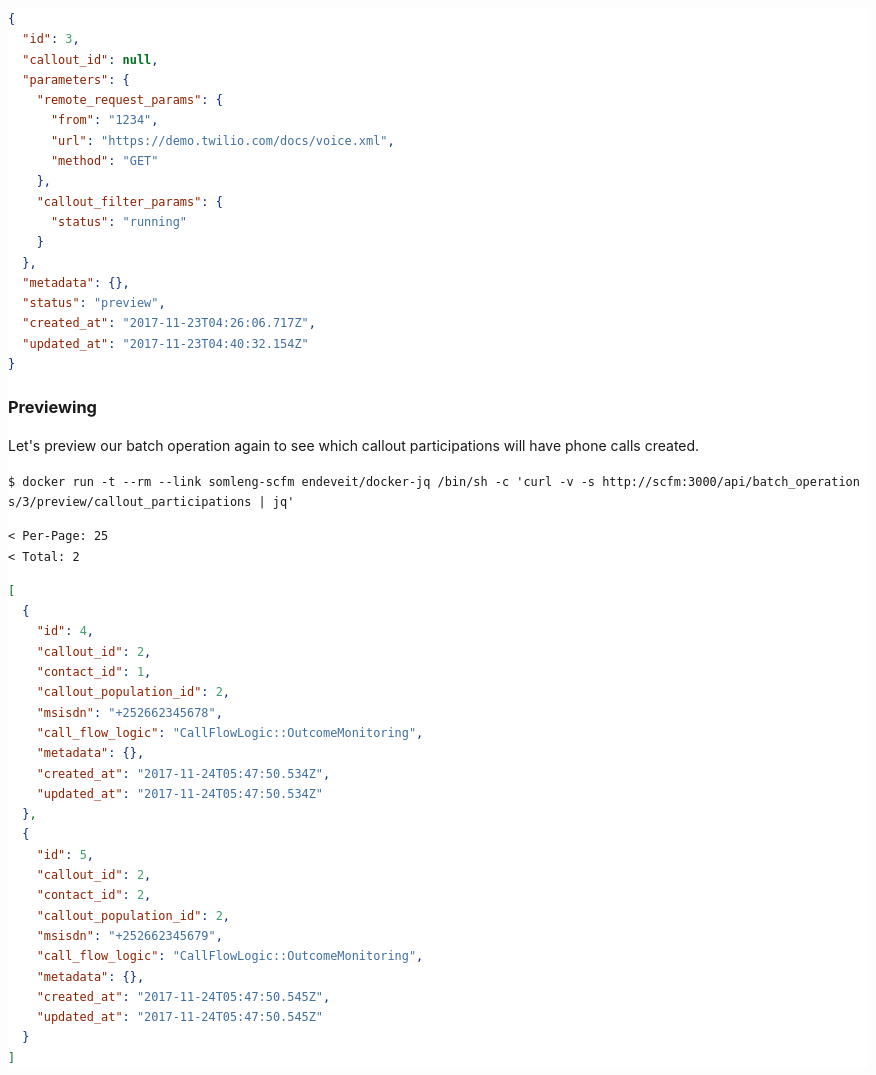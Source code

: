 ```json
{
  "id": 3,
  "callout_id": null,
  "parameters": {
    "remote_request_params": {
      "from": "1234",
      "url": "https://demo.twilio.com/docs/voice.xml",
      "method": "GET"
    },
    "callout_filter_params": {
      "status": "running"
    }
  },
  "metadata": {},
  "status": "preview",
  "created_at": "2017-11-23T04:26:06.717Z",
  "updated_at": "2017-11-23T04:40:32.154Z"
}
```

### Previewing

Let's preview our batch operation again to see which callout participations will have phone calls created.

```
$ docker run -t --rm --link somleng-scfm endeveit/docker-jq /bin/sh -c 'curl -v -s http://scfm:3000/api/batch_operations/3/preview/callout_participations | jq'
```

```
< Per-Page: 25
< Total: 2
```

```json
[
  {
    "id": 4,
    "callout_id": 2,
    "contact_id": 1,
    "callout_population_id": 2,
    "msisdn": "+252662345678",
    "call_flow_logic": "CallFlowLogic::OutcomeMonitoring",
    "metadata": {},
    "created_at": "2017-11-24T05:47:50.534Z",
    "updated_at": "2017-11-24T05:47:50.534Z"
  },
  {
    "id": 5,
    "callout_id": 2,
    "contact_id": 2,
    "callout_population_id": 2,
    "msisdn": "+252662345679",
    "call_flow_logic": "CallFlowLogic::OutcomeMonitoring",
    "metadata": {},
    "created_at": "2017-11-24T05:47:50.545Z",
    "updated_at": "2017-11-24T05:47:50.545Z"
  }
]
```
